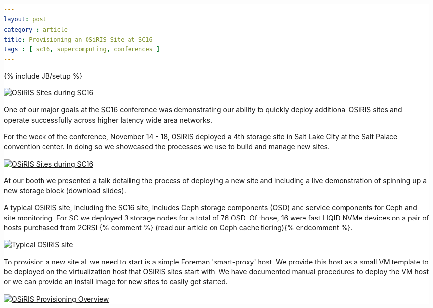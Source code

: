 ```yaml
---
layout: post
category : article
title: Provisioning an OSiRIS Site at SC16
tags : [ sc16, supercomputing, conferences ]
---
```

{% include JB/setup %}

<div id="sitemap_excerpt" class="lf imgwrap" style="width:45%">
<a href="{{IMAGE_PATH}}/sc16/SC16SiteMap.png"><img src="{{IMAGE_PATH}}/sc16/SC16SiteMap.png" alt="OSiRIS Sites during SC16" class="lf" style="width: 100%"></a>
</div>

One of our major goals at the SC16 conference was demonstrating our ability to quickly deploy additional OSiRIS sites and operate successfully across higher latency wide area networks.  

For the week of the conference, November 14 - 18, OSiRIS deployed a 4th storage site in Salt Lake City at the Salt Palace convention center.  In doing so we showcased the processes we use to build and manage new sites.  



<div class="imgwrap" style="width:100%">
<a href="{{IMAGE_PATH}}/sc16/SC16SiteMap.png"><img src="{{IMAGE_PATH}}/sc16/SC16SiteMap.png" alt="OSiRIS Sites during SC16" class="" style="width: 100%"></a>
</div>


<script type='text/javascript'>
var element = document.getElementById("sitemap_excerpt");
element.parentNode.removeChild(element);
</script>

At our booth we presented a talk detailing the process of deploying a new site and including a live demonstration of spinning up a new storage block (<a href="{{ASSET_PATH}}/slides/SC16-Booth-Talk.pdf">download slides</a>).

A typical OSiRIS site, including the SC16 site, includes Ceph storage components (OSD) and service components for Ceph and site monitoring.  For SC we deployed 3 storage nodes for a total of 76 OSD.  Of those, 16 were fast LIQID NVMe devices on a pair of hosts purchased from 2CRSI {% comment %} (<a href="{% post_url 2016-11-16-ceph-cache-tiering-with-liqid-nvme-at-sc16 %}">read our article on Ceph cache tiering</a>){% endcomment %}.

<div class="imgwrap" style="width:100%">
<a href="{{IMAGE_PATH}}/sc16/SC16-OSiRIS-TypicalSite.png"><img src="{{IMAGE_PATH}}/sc16/SC16-OSiRIS-TypicalSite.png" alt="Typical OSiRIS site" class="" style="width: 100%"></a>
</div>

To provision a new site all we need to start is a simple Foreman 'smart-proxy' host.  We provide this host as a small VM template to be deployed on the virtualization host that OSiRIS sites start with.  We have documented manual procedures to deploy the VM host or we can provide an install image for new sites to easily get started.  

<div class="imgwrap" style="width:100%">
<a href="{{IMAGE_PATH}}/sc16/DeploymentOverview.png"><img src="{{IMAGE_PATH}}/sc16/DeploymentOverview.png" alt="OSiRIS Provisioning Overview" class="" style="width: 100%"></a>
</div>
